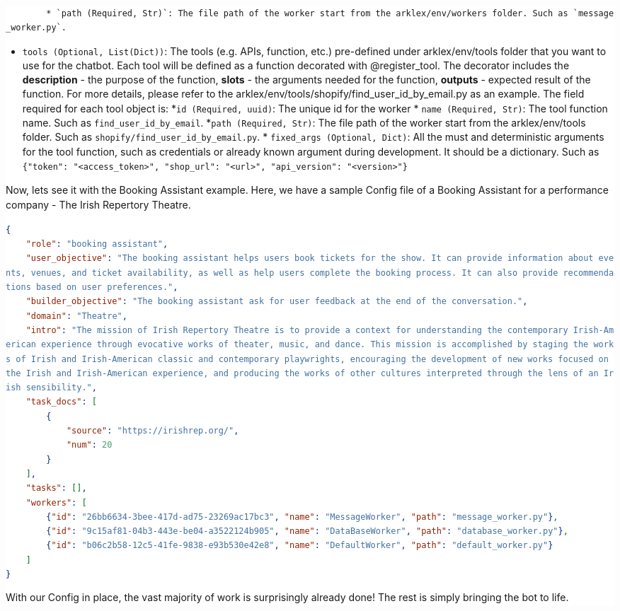             * `path (Required, Str)`: The file path of the worker start from the arklex/env/workers folder. Such as `message_worker.py`.
* `tools (Optional, List(Dict))`: The tools (e.g. APIs, function, etc.) pre-defined under arklex/env/tools folder that you want to use for the chatbot. Each tool will be defined as a function decorated with @register_tool. The decorator includes the **description** - the purpose of the function, **slots** - the arguments needed for the function, **outputs** - expected result of the function. For more details, please refer to the arklex/env/tools/shopify/find_user_id_by_email.py as an example. The field required for each tool object is:
            *`id (Required, uuid)`: The unique id for the worker
            * `name (Required, Str)`: The tool function name. Such as `find_user_id_by_email`.
            *`path (Required, Str)`: The file path of the worker start from the arklex/env/tools folder. Such as `shopify/find_user_id_by_email.py`.
            * `fixed_args (Optional, Dict)`: All the must and deterministic arguments for the tool function, such as credentials or already known argument during development. It should be a dictionary. Such as `{"token": "<access_token>", "shop_url": "<url>", "api_version": "<version>"}`

Now, lets see it with the Booking Assistant example. Here, we have a sample Config file of a Booking Assistant for a performance company - The Irish Repertory Theatre.

```json
{
    "role": "booking assistant",
    "user_objective": "The booking assistant helps users book tickets for the show. It can provide information about events, venues, and ticket availability, as well as help users complete the booking process. It can also provide recommendations based on user preferences.",
    "builder_objective": "The booking assistant ask for user feedback at the end of the conversation.",
    "domain": "Theatre",
    "intro": "The mission of Irish Repertory Theatre is to provide a context for understanding the contemporary Irish-American experience through evocative works of theater, music, and dance. This mission is accomplished by staging the works of Irish and Irish-American classic and contemporary playwrights, encouraging the development of new works focused on the Irish and Irish-American experience, and producing the works of other cultures interpreted through the lens of an Irish sensibility.",
    "task_docs": [
        {
            "source": "https://irishrep.org/",
            "num": 20
        }
    ],
    "tasks": [],
    "workers": [
        {"id": "26bb6634-3bee-417d-ad75-23269ac17bc3", "name": "MessageWorker", "path": "message_worker.py"},
        {"id": "9c15af81-04b3-443e-be04-a3522124b905", "name": "DataBaseWorker", "path": "database_worker.py"},
        {"id": "b06c2b58-12c5-41fe-9838-e93b530e42e8", "name": "DefaultWorker", "path": "default_worker.py"}
    ]
}
```

With our Config in place, the vast majority of work is surprisingly already done! The rest is simply bringing the bot to life.
